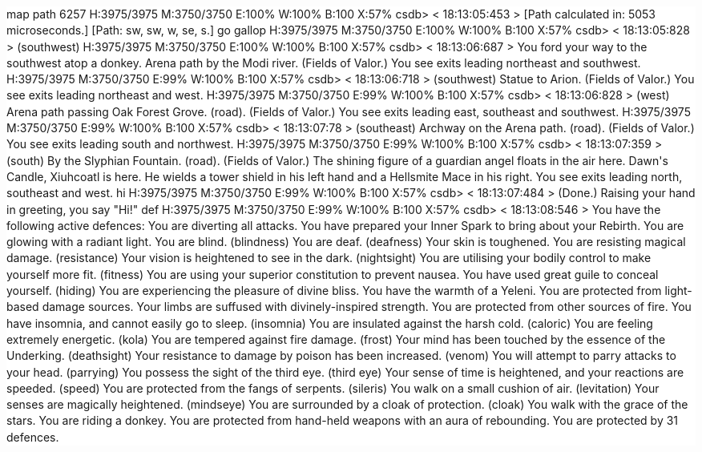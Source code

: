 map path 6257
H:3975/3975 M:3750/3750 E:100% W:100% B:100 X:57% csdb<eb>> < 18:13:05:453 > 
[Path calculated in: 5053 microseconds.]
[Path: sw, sw, w, se, s.]
go gallop
H:3975/3975 M:3750/3750 E:100% W:100% B:100 X:57% csdb<eb>> < 18:13:05:828 > 
(southwest) 
H:3975/3975 M:3750/3750 E:100% W:100% B:100 X:57% csdb<eb>> < 18:13:06:687 > 
You ford your way to the southwest atop a donkey.
Arena path by the Modi river. (Fields of Valor.)
You see exits leading northeast and southwest.
H:3975/3975 M:3750/3750 E:99% W:100% B:100 X:57% csdb<eb>> < 18:13:06:718 > (southwest) 
Statue to Arion. (Fields of Valor.)
You see exits leading northeast and west.
H:3975/3975 M:3750/3750 E:99% W:100% B:100 X:57% csdb<eb>> < 18:13:06:828 > (west) 
Arena path passing Oak Forest Grove. (road). (Fields of Valor.)
You see exits leading east, southeast and southwest.
H:3975/3975 M:3750/3750 E:99% W:100% B:100 X:57% csdb<eb>> < 18:13:07:78 > (southeast) 
Archway on the Arena path. (road). (Fields of Valor.)
You see exits leading south and northwest.
H:3975/3975 M:3750/3750 E:99% W:100% B:100 X:57% csdb<eb>> < 18:13:07:359 > (south) 
By the Slyphian Fountain. (road). (Fields of Valor.)
The shining figure of a guardian angel floats in the air here. Dawn's Candle, Xiuhcoatl is here. He 
wields a tower shield in his left hand and a Hellsmite Mace in his right.
You see exits leading north, southeast and west.
hi
H:3975/3975 M:3750/3750 E:99% W:100% B:100 X:57% csdb<eb>> < 18:13:07:484 > (Done.) 
Raising your hand in greeting, you say "Hi!"
def
H:3975/3975 M:3750/3750 E:99% W:100% B:100 X:57% csdb<eb>> < 18:13:08:546 > 
You have the following active defences:
You are diverting all attacks.
You have prepared your Inner Spark to bring about your Rebirth.
You are glowing with a radiant light.
You are blind. (blindness)
You are deaf. (deafness)
Your skin is toughened.
You are resisting magical damage. (resistance)
Your vision is heightened to see in the dark. (nightsight)
You are utilising your bodily control to make yourself more fit. (fitness)
You are using your superior constitution to prevent nausea.
You have used great guile to conceal yourself. (hiding)
You are experiencing the pleasure of divine bliss.
You have the warmth of a Yeleni.
You are protected from light-based damage sources.
Your limbs are suffused with divinely-inspired strength.
You are protected from other sources of fire.
You have insomnia, and cannot easily go to sleep. (insomnia)
You are insulated against the harsh cold. (caloric)
You are feeling extremely energetic. (kola)
You are tempered against fire damage. (frost)
Your mind has been touched by the essence of the Underking. (deathsight)
Your resistance to damage by poison has been increased. (venom)
You will attempt to parry attacks to your head. (parrying)
You possess the sight of the third eye. (third eye)
Your sense of time is heightened, and your reactions are speeded. (speed)
You are protected from the fangs of serpents. (sileris)
You walk on a small cushion of air. (levitation)
Your senses are magically heightened. (mindseye)
You are surrounded by a cloak of protection. (cloak)
You walk with the grace of the stars.
You are riding a donkey.
You are protected from hand-held weapons with an aura of rebounding.
You are protected by 31 defences.